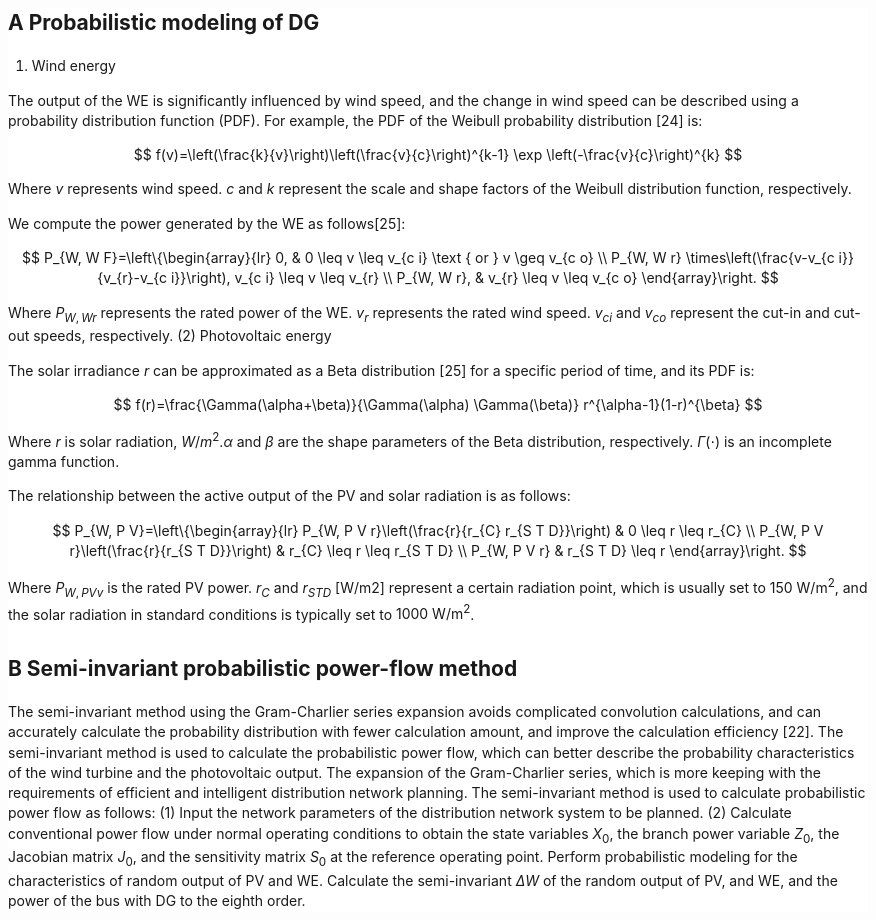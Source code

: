 ## A Probabilistic modeling of DG

1) Wind energy

The output of the WE is significantly influenced by wind speed, and the change in wind speed can be described using a probability distribution function (PDF). For example, the PDF of the Weibull probability distribution [24] is:

$$
f(v)=\left(\frac{k}{v}\right)\left(\frac{v}{c}\right)^{k-1} \exp \left(-\frac{v}{c}\right)^{k}
$$

Where $v$ represents wind speed. $c$ and $k$ represent the scale and shape factors of the Weibull distribution function, respectively.

We compute the power generated by the WE as follows[25]:

$$
P_{W, W F}=\left\{\begin{array}{lr}
0, & 0 \leq v \leq v_{c i} \text { or } v \geq v_{c o} \\
P_{W, W r} \times\left(\frac{v-v_{c i}}{v_{r}-v_{c i}}\right), v_{c i} \leq v \leq v_{r} \\
P_{W, W r}, & v_{r} \leq v \leq v_{c o}
\end{array}\right.
$$

Where $P_{W, W r}$ represents the rated power of the WE. $v_{r}$ represents the rated wind speed. $v_{c i}$ and $v_{c o}$ represent the cut-in and cut-out speeds, respectively.
(2) Photovoltaic energy

The solar irradiance $r$ can be approximated as a Beta distribution [25] for a specific period of time, and its PDF is:

$$
f(r)=\frac{\Gamma(\alpha+\beta)}{\Gamma(\alpha) \Gamma(\beta)} r^{\alpha-1}(1-r)^{\beta}
$$

Where $r$ is solar radiation, $W / m^{2} . \alpha$ and $\beta$ are the shape parameters of the Beta distribution, respectively. $\Gamma(\cdot)$ is an incomplete gamma function.

The relationship between the active output of the PV and solar radiation is as follows:

$$
P_{W, P V}=\left\{\begin{array}{lr}
P_{W, P V r}\left(\frac{r}{r_{C} r_{S T D}}\right) & 0 \leq r \leq r_{C} \\
P_{W, P V r}\left(\frac{r}{r_{S T D}}\right) & r_{C} \leq r \leq r_{S T D} \\
P_{W, P V r} & r_{S T D} \leq r
\end{array}\right.
$$

Where $P_{W, P V v}$ is the rated PV power. $r_{C}$ and $r_{S T D}$ [W/m2] represent a certain radiation point, which is usually set to $150 \mathrm{~W} / \mathrm{m}^{2}$, and the solar radiation in standard conditions is typically set to $1000 \mathrm{~W} / \mathrm{m}^{2}$.

## B Semi-invariant probabilistic power-flow method

The semi-invariant method using the Gram-Charlier series expansion avoids complicated convolution calculations, and can accurately calculate the probability distribution with fewer calculation amount, and improve the calculation efficiency [22]. The semi-invariant method is used to calculate the probabilistic power flow, which can better describe the probability characteristics of the wind turbine and the photovoltaic output. The expansion of the Gram-Charlier series, which is more keeping with the requirements of efficient and intelligent distribution network planning. The semi-invariant method is used to calculate probabilistic power flow as follows:
(1) Input the network parameters of the distribution network system to be planned.
(2) Calculate conventional power flow under normal operating conditions to obtain the state variables $X_{0}$, the branch power variable $Z_{0}$, the Jacobian matrix $J_{0}$, and the sensitivity matrix $S_{0}$ at the reference operating point. Perform probabilistic modeling for the characteristics of random output of PV and WE. Calculate the semi-invariant $\Delta W$ of the random output of PV, and WE, and the power of the bus with DG to the eighth order.